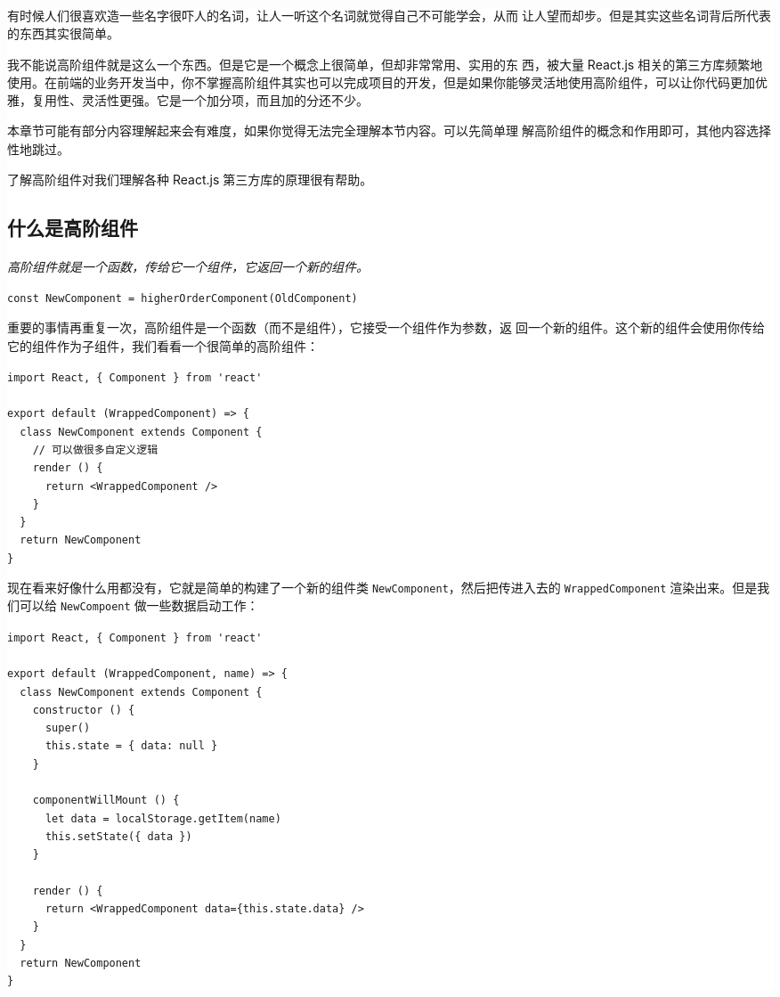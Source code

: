 <p>有时候人们很喜欢造一些名字很吓人的名词，让人一听这个名词就觉得自己不可能学会，从而
让人望而却步。但是其实这些名词背后所代表的东西其实很简单。</p>

<p>我不能说高阶组件就是这么一个东西。但是它是一个概念上很简单，但却非常常用、实用的东
西，被大量 React.js 相关的第三方库频繁地使用。在前端的业务开发当中，你不掌握高阶组件其实也可以完成项目的开发，但是如果你能够灵活地使用高阶组件，可以让你代码更加优雅，复用性、灵活性更强。它是一个加分项，而且加的分还不少。</p>

<p>本章节可能有部分内容理解起来会有难度，如果你觉得无法完全理解本节内容。可以先简单理
解高阶组件的概念和作用即可，其他内容选择性地跳过。</p>

<p>了解高阶组件对我们理解各种 React.js 第三方库的原理很有帮助。</p>

<h2 id="什么是高阶组件">什么是高阶组件</h2>
<p><em>高阶组件就是一个函数，传给它一个组件，它返回一个新的组件。</em></p>

<pre><code class="language-javascript">const NewComponent = higherOrderComponent(OldComponent)
</code></pre>

<p>重要的事情再重复一次，高阶组件是一个函数（而不是组件），它接受一个组件作为参数，返
回一个新的组件。这个新的组件会使用你传给它的组件作为子组件，我们看看一个很简单的高阶组件：</p>

<pre><code class="language-javascript">import React, { Component } from 'react'

export default (WrappedComponent) =&gt; {
  class NewComponent extends Component {
    // 可以做很多自定义逻辑
    render () {
      return &lt;WrappedComponent /&gt;
    }
  }
  return NewComponent
}
</code></pre>

<p>现在看来好像什么用都没有，它就是简单的构建了一个新的组件类 <code>NewComponent</code>，然后把传进入去的 <code>WrappedComponent</code> 渲染出来。但是我们可以给 <code>NewCompoent</code> 做一些数据启动工作：</p>

<pre><code class="language-javascript">import React, { Component } from 'react'

export default (WrappedComponent, name) =&gt; {
  class NewComponent extends Component {
    constructor () {
      super()
      this.state = { data: null }
    }

    componentWillMount () {
      let data = localStorage.getItem(name)
      this.setState({ data })
    }

    render () {
      return &lt;WrappedComponent data={this.state.data} /&gt;
    }
  }
  return NewComponent
}
</code></pre>
